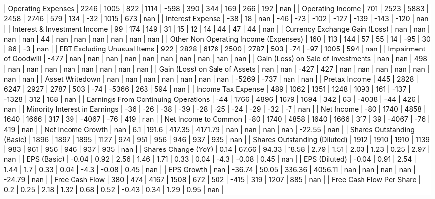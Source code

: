 | Operating Expenses                    |        2246    |        1005    |         822    |        1114    |        -598    |         390    |         344    |         169    |         266    |         192    |           nan |
| Operating Income                      |         701    |        2523    |        5883    |        2458    |        2746    |         579    |         134    |         -32    |        1015    |         673    |           nan |
| Interest Expense                      |         -38    |          18    |         nan    |         -46    |         -73    |        -102    |        -127    |        -139    |        -143    |        -120    |           nan |
| Interest & Investment Income          |          99    |         174    |         149    |          31    |          15    |          12    |          14    |          44    |          47    |          44    |           nan |
| Currency Exchange Gain (Loss)         |         nan    |         nan    |         nan    |         nan    |          44    |         nan    |         nan    |         nan    |         nan    |         nan    |           nan |
| Other Non Operating Income (Expenses) |         160    |         113    |         144    |          57    |          55    |          14    |         -95    |          30    |          86    |          -3    |           nan |
| EBT Excluding Unusual Items           |         922    |        2828    |        6176    |        2500    |        2787    |         503    |         -74    |         -97    |        1005    |         594    |           nan |
| Impairment of Goodwill                |        -477    |         nan    |         nan    |         nan    |         nan    |         nan    |         nan    |         nan    |         nan    |         nan    |           nan |
| Gain (Loss) on Sale of Investments    |         nan    |         nan    |         498    |         nan    |         nan    |         nan    |         nan    |         nan    |         nan    |         nan    |           nan |
| Gain (Loss) on Sale of Assets         |         nan    |         nan    |        -427    |         427    |         nan    |         nan    |         nan    |         nan    |         nan    |         nan    |           nan |
| Asset Writedown                       |         nan    |         nan    |         nan    |         nan    |         nan    |         nan    |         nan    |       -5269    |        -737    |         nan    |           nan |
| Pretax Income                         |         445    |        2828    |        6247    |        2927    |        2787    |         503    |         -74    |       -5366    |         268    |         594    |           nan |
| Income Tax Expense                    |         489    |        1062    |        1351    |        1248    |        1093    |         161    |        -137    |       -1328    |         312    |         168    |           nan |
| Earnings From Continuing Operations   |         -44    |        1766    |        4896    |        1679    |        1694    |         342    |          63    |       -4038    |         -44    |         426    |           nan |
| Minority Interest in Earnings         |         -36    |         -26    |         -38    |         -39    |         -28    |         -25    |         -24    |         -29    |         -32    |          -7    |           nan |
| Net Income                            |         -80    |        1740    |        4858    |        1640    |        1666    |         317    |          39    |       -4067    |         -76    |         419    |           nan |
| Net Income to Common                  |         -80    |        1740    |        4858    |        1640    |        1666    |         317    |          39    |       -4067    |         -76    |         419    |           nan |
| Net Income Growth                     |         nan    |           6.1  |         191.6  |         417.35 |        4171.79 |         nan    |         nan    |         nan    |         nan    |         -22.55 |           nan |
| Shares Outstanding (Basic)            |        1896    |        1897    |        1895    |        1127    |         974    |         951    |         956    |         946    |         937    |         935    |           nan |
| Shares Outstanding (Diluted)          |        1912    |        1910    |        1910    |        1139    |         983    |         961    |         956    |         946    |         937    |         935    |           nan |
| Shares Change (YoY)                   |           0.14 |          67.66 |          94.33 |          18.58 |           2.79 |           1.51 |           2.03 |           1.23 |           0.25 |           2.97 |           nan |
| EPS (Basic)                           |          -0.04 |           0.92 |           2.56 |           1.46 |           1.71 |           0.33 |           0.04 |          -4.3  |          -0.08 |           0.45 |           nan |
| EPS (Diluted)                         |          -0.04 |           0.91 |           2.54 |           1.44 |           1.7  |           0.33 |           0.04 |          -4.3  |          -0.08 |           0.45 |           nan |
| EPS Growth                            |         nan    |         -36.74 |          50.05 |         336.36 |        4056.11 |         nan    |         nan    |         nan    |         nan    |         -24.79 |           nan |
| Free Cash Flow                        |         380    |         474    |        4167    |        1508    |         672    |         502    |        -415    |         319    |        1207    |         885    |           nan |
| Free Cash Flow Per Share              |           0.2  |           0.25 |           2.18 |           1.32 |           0.68 |           0.52 |          -0.43 |           0.34 |           1.29 |           0.95 |           nan |